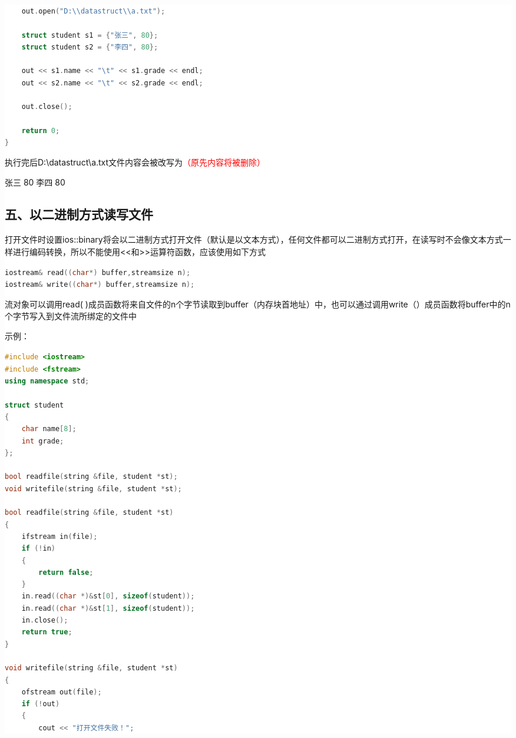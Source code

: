 ```c++
    out.open("D:\\datastruct\\a.txt");

    struct student s1 = {"张三", 80};
    struct student s2 = {"李四", 80};

    out << s1.name << "\t" << s1.grade << endl;
    out << s2.name << "\t" << s2.grade << endl;

    out.close();

    return 0;
}
```

执行完后D:\\datastruct\\a.txt文件内容会被改写为<font color='red'>（原先内容将被删除）</font>

张三	80
李四	80

## 五、以二进制方式读写文件

打开文件时设置ios::binary将会以二进制方式打开文件（默认是以文本方式），任何文件都可以二进制方式打开，在读写时不会像文本方式一样进行编码转换，所以不能使用<<和>>运算符函数，应该使用如下方式

```c++
iostream& read((char*) buffer,streamsize n);
iostream& write((char*) buffer,streamsize n);
```

流对象可以调用read( )成员函数将来自文件的n个字节读取到buffer（内存块首地址）中，也可以通过调用write（）成员函数将buffer中的n个字节写入到文件流所绑定的文件中

示例：

```c++
#include <iostream>
#include <fstream>
using namespace std;

struct student
{
    char name[8];
    int grade;
};

bool readfile(string &file, student *st);
void writefile(string &file, student *st);

bool readfile(string &file, student *st)
{
    ifstream in(file);
    if (!in)
    {
        return false;
    }
    in.read((char *)&st[0], sizeof(student));
    in.read((char *)&st[1], sizeof(student));
    in.close();
    return true;
}

void writefile(string &file, student *st)
{
    ofstream out(file);
    if (!out)
    {
        cout << "打开文件失败！";
```